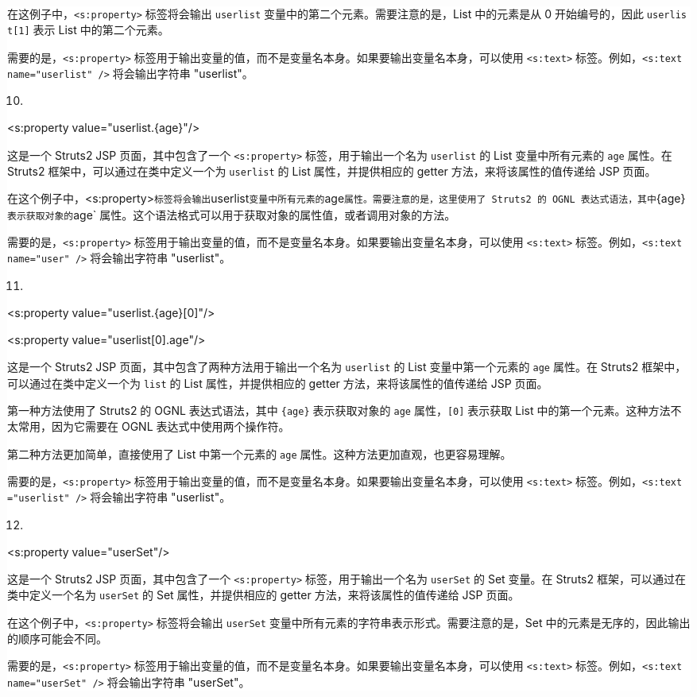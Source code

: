 在这例子中，`<s:property>` 标签将会输出 `userlist` 变量中的第二个元素。需要注意的是，List 中的元素是从 0 开始编号的，因此 `userlist[1]` 表示 List 中的第二个元素。

需要的是，`<s:property>` 标签用于输出变量的值，而不是变量名本身。如果要输出变量名本身，可以使用 `<s:text>` 标签。例如，`<s:text name="userlist" />` 将会输出字符串 "userlist"。









10.
<s:property value="userlist.{age}"/>

这是一个 Struts2 JSP 页面，其中包含了一个 `<s:property>` 标签，用于输出一个名为 `userlist` 的 List 变量中所有元素的 `age` 属性。在 Struts2 框架中，可以通过在类中定义一个为 `userlist` 的 List 属性，并提供相应的 getter 方法，来将该属性的值传递给 JSP 页面。

在这个例子中，<s:property>` 标签将会输出 `userlist` 变量中所有元素的 `age` 属性。需要注意的是，这里使用了 Struts2 的 OGNL 表达式语法，其中 `{age}` 表示获取对象的 `age` 属性。这个语法格式可以用于获取对象的属性值，或者调用对象的方法。

需要的是，`<s:property>` 标签用于输出变量的值，而不是变量名本身。如果要输出变量名本身，可以使用 `<s:text>` 标签。例如，`<s:text name="user" />` 将会输出字符串 "userlist"。










11.

<s:property value="userlist.{age}[0]"/>


<s:property value="userlist[0].age"/>

这是一个 Struts2 JSP 页面，其中包含了两种方法用于输出一个名为 `userlist` 的 List 变量中第一个元素的 `age` 属性。在 Struts2 框架中，可以通过在类中定义一个为 `list` 的 List 属性，并提供相应的 getter 方法，来将该属性的值传递给 JSP 页面。

第一种方法使用了 Struts2 的 OGNL 表达式语法，其中 `{age}` 表示获取对象的 `age` 属性，`[0]` 表示获取 List 中的第一个元素。这种方法不太常用，因为它需要在 OGNL 表达式中使用两个操作符。

第二种方法更加简单，直接使用了 List 中第一个元素的 `age` 属性。这种方法更加直观，也更容易理解。

需要的是，`<s:property>` 标签用于输出变量的值，而不是变量名本身。如果要输出变量名本身，可以使用 `<s:text>` 标签。例如，`<s:text="userlist" />` 将会输出字符串 "userlist"。









12.
<s:property value="userSet"/>

这是一个 Struts2 JSP 页面，其中包含了一个 `<s:property>` 标签，用于输出一个名为 `userSet` 的 Set 变量。在 Struts2 框架，可以通过在类中定义一个名为 `userSet` 的 Set 属性，并提供相应的 getter 方法，来将该属性的值传递给 JSP 页面。

在这个例子中，`<s:property>` 标签将会输出 `userSet` 变量中所有元素的字符串表示形式。需要注意的是，Set 中的元素是无序的，因此输出的顺序可能会不同。

需要的是，`<s:property>` 标签用于输出变量的值，而不是变量名本身。如果要输出变量名本身，可以使用 `<s:text>` 标签。例如，`<s:text name="userSet" />` 将会输出字符串 "userSet"。
